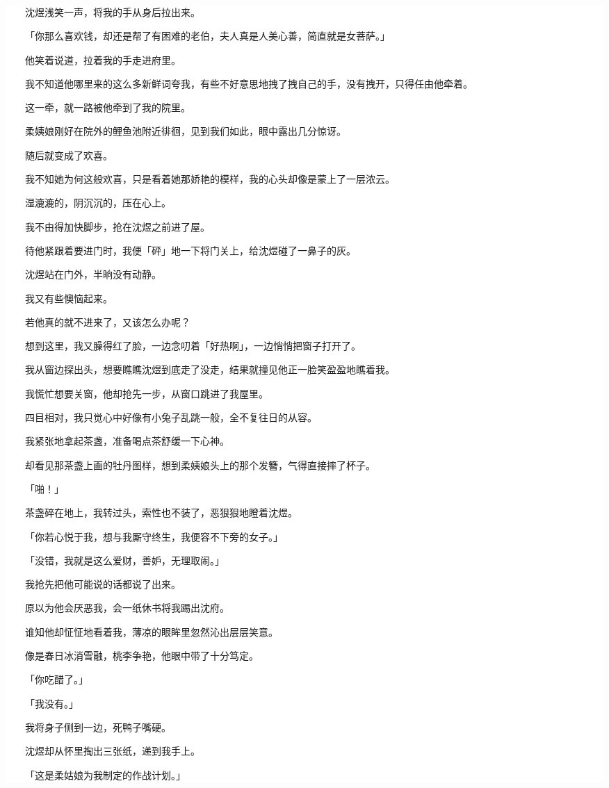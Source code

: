 &emsp;&emsp;沈煜浅笑一声，将我的手从身后拉出来。  
  
&emsp;&emsp;「你那么喜欢钱，却还是帮了有困难的老伯，夫人真是人美心善，简直就是女菩萨。」  
  
&emsp;&emsp;他笑着说道，拉着我的手走进府里。  
  
&emsp;&emsp;我不知道他哪里来的这么多新鲜词夸我，有些不好意思地拽了拽自己的手，没有拽开，只得任由他牵着。  
  
&emsp;&emsp;这一牵，就一路被他牵到了我的院里。  
  
&emsp;&emsp;柔姨娘刚好在院外的鲤鱼池附近徘徊，见到我们如此，眼中露出几分惊讶。  
  
&emsp;&emsp;随后就变成了欢喜。  
  
&emsp;&emsp;我不知她为何这般欢喜，只是看着她那娇艳的模样，我的心头却像是蒙上了一层浓云。  
  
&emsp;&emsp;湿漉漉的，阴沉沉的，压在心上。  
  
&emsp;&emsp;我不由得加快脚步，抢在沈煜之前进了屋。  
  
&emsp;&emsp;待他紧跟着要进门时，我便「砰」地一下将门关上，给沈煜碰了一鼻子的灰。  
  
&emsp;&emsp;沈煜站在门外，半晌没有动静。  
  
&emsp;&emsp;我又有些懊恼起来。  
  
&emsp;&emsp;若他真的就不进来了，又该怎么办呢？  
  
&emsp;&emsp;想到这里，我又臊得红了脸，一边念叨着「好热啊」，一边悄悄把窗子打开了。  
  
&emsp;&emsp;我从窗边探出头，想要瞧瞧沈煜到底走了没走，结果就撞见他正一脸笑盈盈地瞧着我。  
  
&emsp;&emsp;我慌忙想要关窗，他却抢先一步，从窗口跳进了我屋里。  
  
&emsp;&emsp;四目相对，我只觉心中好像有小兔子乱跳一般，全不复往日的从容。  
  
&emsp;&emsp;我紧张地拿起茶盏，准备喝点茶舒缓一下心神。  
  
&emsp;&emsp;却看见那茶盏上画的牡丹图样，想到柔姨娘头上的那个发簪，气得直接摔了杯子。  
  
&emsp;&emsp;「啪！」  
  
&emsp;&emsp;茶盏碎在地上，我转过头，索性也不装了，恶狠狠地瞪着沈煜。  
  
&emsp;&emsp;「你若心悦于我，想与我厮守终生，我便容不下旁的女子。」  
  
&emsp;&emsp;「没错，我就是这么爱财，善妒，无理取闹。」  
  
&emsp;&emsp;我抢先把他可能说的话都说了出来。  
  
&emsp;&emsp;原以为他会厌恶我，会一纸休书将我踢出沈府。  
  
&emsp;&emsp;谁知他却怔怔地看着我，薄凉的眼眸里忽然沁出层层笑意。  
  
&emsp;&emsp;像是春日冰消雪融，桃李争艳，他眼中带了十分笃定。  
  
&emsp;&emsp;「你吃醋了。」  
  
&emsp;&emsp;「我没有。」  
  
&emsp;&emsp;我将身子侧到一边，死鸭子嘴硬。  
  
&emsp;&emsp;沈煜却从怀里掏出三张纸，递到我手上。  
  
&emsp;&emsp;「这是柔姑娘为我制定的作战计划。」  
  